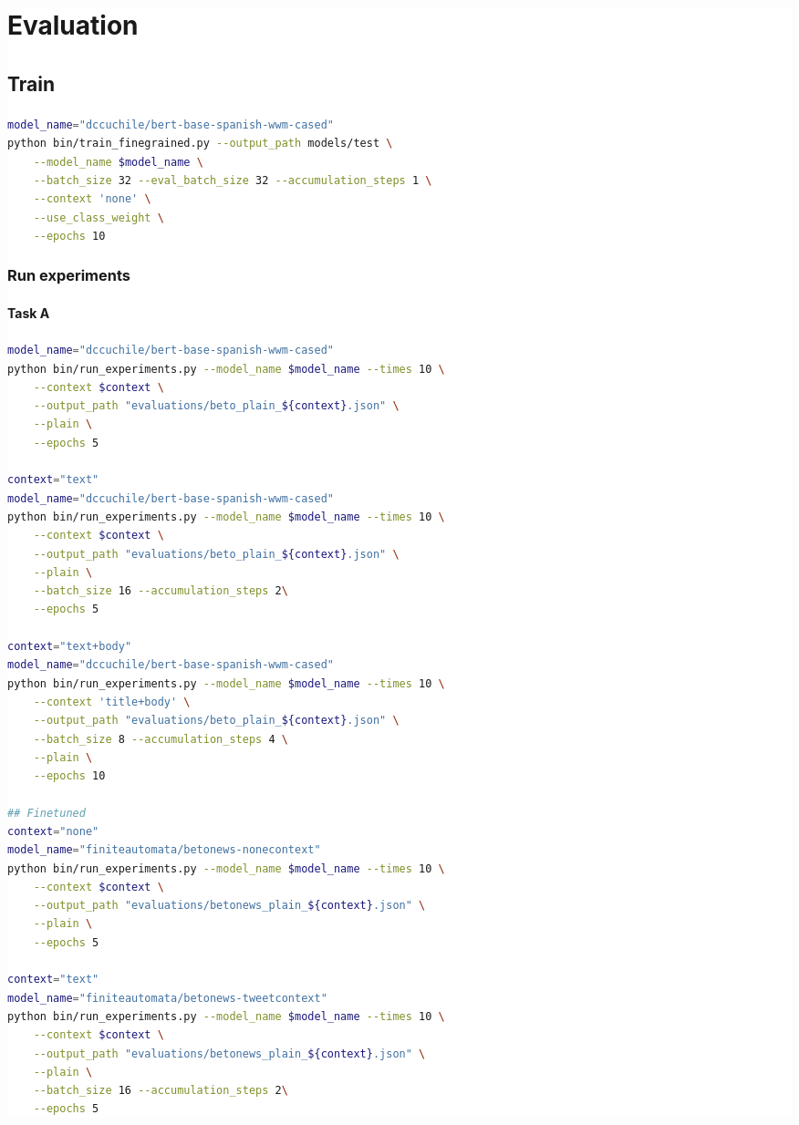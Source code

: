 # Evaluation

## Train


```bash
model_name="dccuchile/bert-base-spanish-wwm-cased"
python bin/train_finegrained.py --output_path models/test \
    --model_name $model_name \
    --batch_size 32 --eval_batch_size 32 --accumulation_steps 1 \
    --context 'none' \
    --use_class_weight \
    --epochs 10
```


### Run experiments
#### Task A

```bash
model_name="dccuchile/bert-base-spanish-wwm-cased"
python bin/run_experiments.py --model_name $model_name --times 10 \
    --context $context \
    --output_path "evaluations/beto_plain_${context}.json" \
    --plain \
    --epochs 5

context="text"
model_name="dccuchile/bert-base-spanish-wwm-cased"
python bin/run_experiments.py --model_name $model_name --times 10 \
    --context $context \
    --output_path "evaluations/beto_plain_${context}.json" \
    --plain \
    --batch_size 16 --accumulation_steps 2\
    --epochs 5

context="text+body"
model_name="dccuchile/bert-base-spanish-wwm-cased"
python bin/run_experiments.py --model_name $model_name --times 10 \
    --context 'title+body' \
    --output_path "evaluations/beto_plain_${context}.json" \
    --batch_size 8 --accumulation_steps 4 \
    --plain \
    --epochs 10

## Finetuned
context="none"
model_name="finiteautomata/betonews-nonecontext"
python bin/run_experiments.py --model_name $model_name --times 10 \
    --context $context \
    --output_path "evaluations/betonews_plain_${context}.json" \
    --plain \
    --epochs 5

context="text"
model_name="finiteautomata/betonews-tweetcontext"
python bin/run_experiments.py --model_name $model_name --times 10 \
    --context $context \
    --output_path "evaluations/betonews_plain_${context}.json" \
    --plain \
    --batch_size 16 --accumulation_steps 2\
    --epochs 5

```